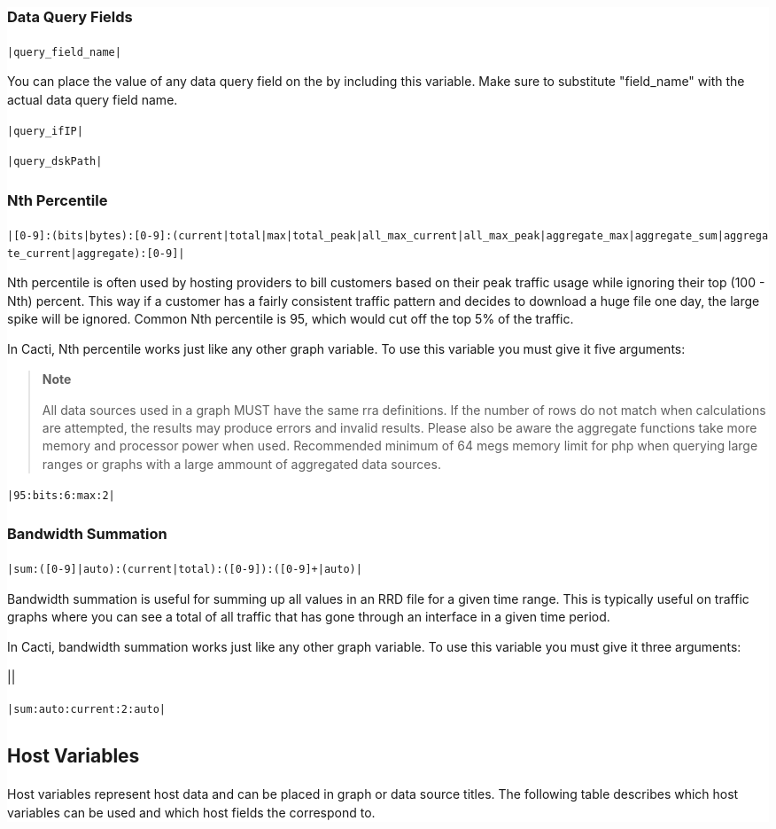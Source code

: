 ### Data Query Fields

    |query_field_name|

You can place the value of any data query field on the by including this variable. Make sure to substitute "field\_name" with the actual data query field name.

`|query_ifIP|`

`|query_dskPath|`

### Nth Percentile

    |[0-9]:(bits|bytes):[0-9]:(current|total|max|total_peak|all_max_current|all_max_peak|aggregate_max|aggregate_sum|aggregate_current|aggregate):[0-9]|

Nth percentile is often used by hosting providers to bill customers based on their peak traffic usage while ignoring their top (100 - Nth) percent. This way if a customer has a fairly consistent traffic pattern and decides to download a huge file one day, the large spike will be ignored. Common Nth percentile is 95, which would cut off the top 5% of the traffic.

In Cacti, Nth percentile works just like any other graph variable. To use this variable you must give it five arguments:

> **Note**
>
> All data sources used in a graph MUST have the same rra definitions. If the number of rows do not match when calculations are attempted, the results may produce errors and invalid results. Please also be aware the aggregate functions take more memory and processor power when used. Recommended minimum of 64 megs memory limit for php when querying large ranges or graphs with a large ammount of aggregated data sources.

`|95:bits:6:max:2|`

### Bandwidth Summation

    |sum:([0-9]|auto):(current|total):([0-9]):([0-9]+|auto)|

Bandwidth summation is useful for summing up all values in an RRD file for a given time range. This is typically useful on traffic graphs where you can see a total of all traffic that has gone through an interface in a given time period.

In Cacti, bandwidth summation works just like any other graph variable. To use this variable you must give it three arguments:

||

`|sum:auto:current:2:auto|`

Host Variables
--------------

Host variables represent host data and can be placed in graph or data source titles. The following table describes which host variables can be used and which host fields the correspond to.

